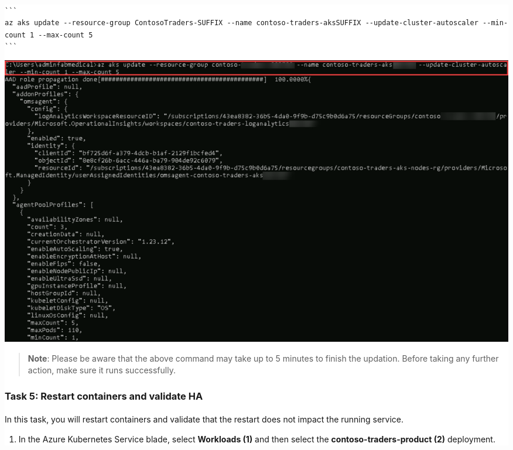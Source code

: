     ```
    az aks update --resource-group ContosoTraders-SUFFIX --name contoso-traders-aksSUFFIX --update-cluster-autoscaler --min-count 1 --max-count 5
    ```
   
   ![](media/ex4-t3-scaling3.png)
   
   >**Note**: Please be aware that the above command may take up to 5 minutes to finish the updation. Before taking any further action, make sure it runs successfully.

### Task 5: Restart containers and validate HA

In this task, you will restart containers and validate that the restart does not impact the running service.

1. In the Azure Kubernetes Service blade, select **Workloads (1)** and then select the **contoso-traders-product (2)** deployment. 
